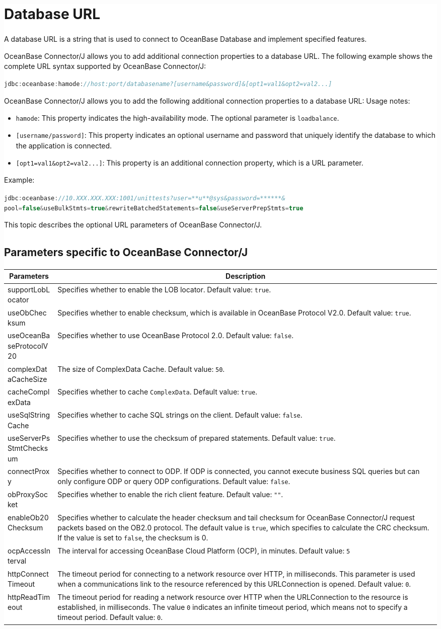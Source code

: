 Database URL
============================

A database URL is a string that is used to connect to OceanBase Database and implement specified features.

OceanBase Connector/J allows you to add additional connection properties to a database URL. The following example shows the complete URL syntax supported by OceanBase Connector/J:

```javascript
jdbc:oceanbase:hamode://host:port/databasename?[username&password]&[opt1=val1&opt2=val2...]
```



OceanBase Connector/J allows you to add the following additional connection properties to a database URL: Usage notes:

* `hamode`: This property indicates the high-availability mode. The optional parameter is `loadbalance`.



* `[username/password]`: This property indicates an optional username and password that uniquely identify the database to which the application is connected.



* `[opt1=val1&opt2=val2...]`: This property is an additional connection property, which is a URL parameter.






Example:

```javascript
jdbc:oceanbase://10.XXX.XXX.XXX:1001/unittests?user=**u**@sys&password=******&
pool=false&useBulkStmts=true&rewriteBatchedStatements=false&useServerPrepStmts=true
```



This topic describes the optional URL parameters of OceanBase Connector/J.

Parameters specific to OceanBase Connector/J
-----------------------------------------------

| Parameters | Description |
|-------------------------|-------------------------------------------------------------------------------------------------------|
| supportLobLocator | Specifies whether to enable the LOB locator. Default value: `true`.  |
| useObChecksum | Specifies whether to enable checksum, which is available in OceanBase Protocol V2.0. Default value: `true`.  |
| useOceanBaseProtocolV20 | Specifies whether to use OceanBase Protocol 2.0. Default value: `false`.  |
| complexDataCacheSize | The size of ComplexData Cache. Default value: `50`.  |
| cacheComplexData | Specifies whether to cache `ComplexData`. Default value: `true`.  |
| useSqlStringCache | Specifies whether to cache SQL strings on the client. Default value: `false`.  |
| useServerPsStmtChecksum | Specifies whether to use the checksum of prepared statements. Default value: `true`.  |
| connectProxy | Specifies whether to connect to ODP. If ODP is connected, you cannot execute business SQL queries but can only configure ODP or query ODP configurations. Default value: `false`.  |
| obProxySocket | Specifies whether to enable the rich client feature. Default value: `""`.  |
| enableOb20Checksum | Specifies whether to calculate the header checksum and tail checksum for OceanBase Connector/J request packets based on the OB2.0 protocol. The default value is `true`, which specifies to calculate the CRC checksum. If the value is set to `false`, the checksum is 0.  |
| ocpAccessInterval | The interval for accessing OceanBase Cloud Platform (OCP), in minutes. Default value: `5`  |
| httpConnectTimeout | The timeout period for connecting to a network resource over HTTP, in milliseconds. This parameter is used when a communications link to the resource referenced by this URLConnection is opened. Default value: `0`.  |
| httpReadTimeout | The timeout period for reading a network resource over HTTP when the URLConnection to the resource is established, in milliseconds. The value `0` indicates an infinite timeout period, which means not to specify a timeout period. Default value: `0`.  |
